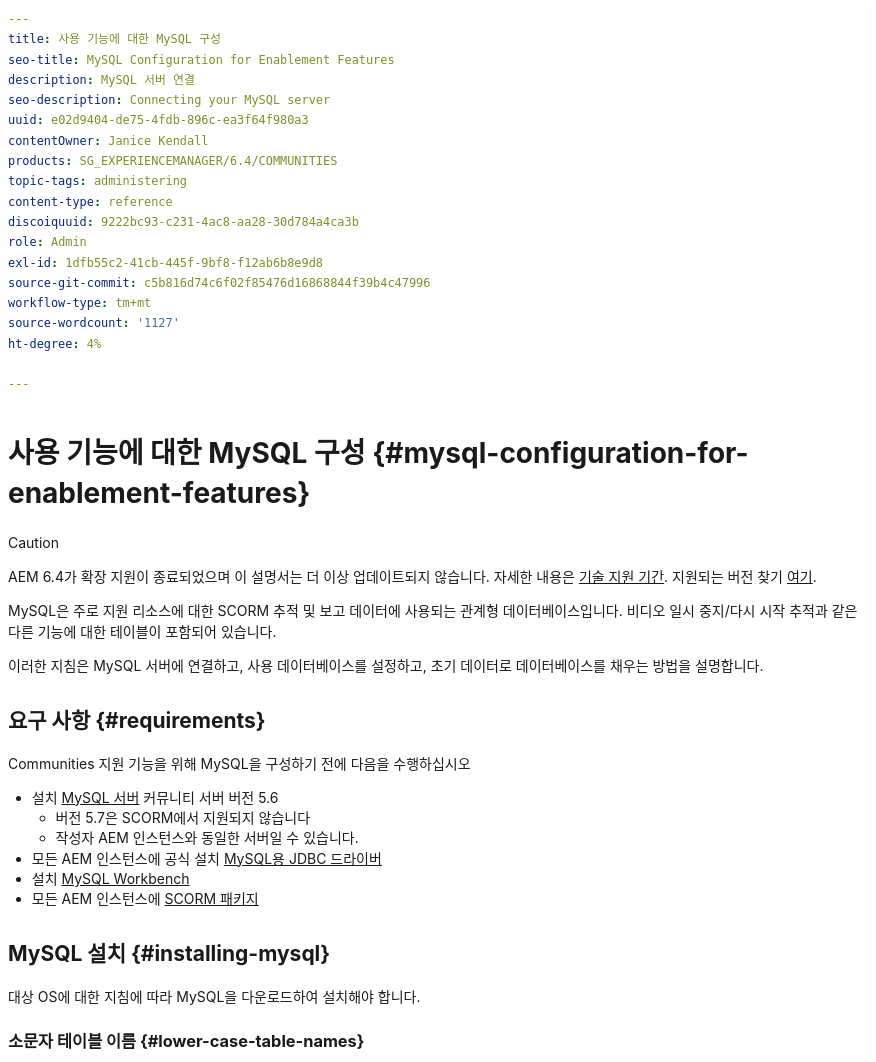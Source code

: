 ```yaml
---
title: 사용 기능에 대한 MySQL 구성
seo-title: MySQL Configuration for Enablement Features
description: MySQL 서버 연결
seo-description: Connecting your MySQL server
uuid: e02d9404-de75-4fdb-896c-ea3f64f980a3
contentOwner: Janice Kendall
products: SG_EXPERIENCEMANAGER/6.4/COMMUNITIES
topic-tags: administering
content-type: reference
discoiquuid: 9222bc93-c231-4ac8-aa28-30d784a4ca3b
role: Admin
exl-id: 1dfb55c2-41cb-445f-9bf8-f12ab6b8e9d8
source-git-commit: c5b816d74c6f02f85476d16868844f39b4c47996
workflow-type: tm+mt
source-wordcount: '1127'
ht-degree: 4%

---
```


# 사용 기능에 대한 MySQL 구성 {#mysql-configuration-for-enablement-features}

>[!CAUTION]
>
>AEM 6.4가 확장 지원이 종료되었으며 이 설명서는 더 이상 업데이트되지 않습니다. 자세한 내용은 [기술 지원 기간](https://helpx.adobe.com/kr/support/programs/eol-matrix.html). 지원되는 버전 찾기 [여기](https://experienceleague.adobe.com/docs/).

MySQL은 주로 지원 리소스에 대한 SCORM 추적 및 보고 데이터에 사용되는 관계형 데이터베이스입니다. 비디오 일시 중지/다시 시작 추적과 같은 다른 기능에 대한 테이블이 포함되어 있습니다.

이러한 지침은 MySQL 서버에 연결하고, 사용 데이터베이스를 설정하고, 초기 데이터로 데이터베이스를 채우는 방법을 설명합니다.

## 요구 사항 {#requirements}

Communities 지원 기능을 위해 MySQL을 구성하기 전에 다음을 수행하십시오

* 설치 [MySQL 서버](https://dev.mysql.com/downloads/mysql/) 커뮤니티 서버 버전 5.6
   * 버전 5.7은 SCORM에서 지원되지 않습니다
   * 작성자 AEM 인스턴스와 동일한 서버일 수 있습니다.
* 모든 AEM 인스턴스에 공식 설치 [MySQL용 JDBC 드라이버](deploy-communities.md#jdbc-driver-for-mysql)
* 설치 [MySQL Workbench](https://dev.mysql.com/downloads/tools/workbench/)
* 모든 AEM 인스턴스에 [SCORM 패키지](enablement.md#scorm)

## MySQL 설치 {#installing-mysql}

대상 OS에 대한 지침에 따라 MySQL을 다운로드하여 설치해야 합니다.

### 소문자 테이블 이름 {#lower-case-table-names}
